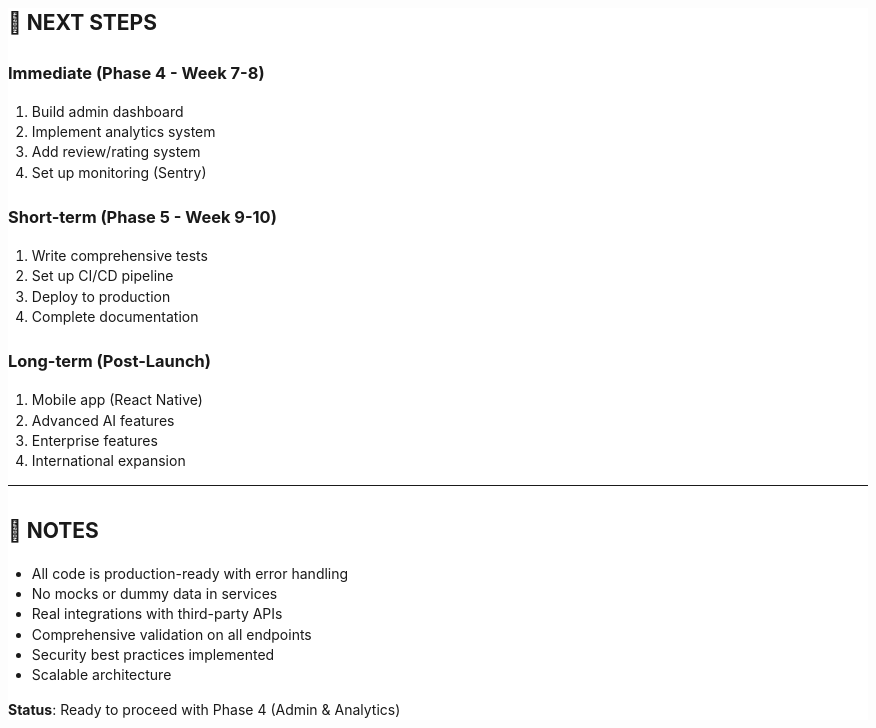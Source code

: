## 🚀 NEXT STEPS

### Immediate (Phase 4 - Week 7-8)
1. Build admin dashboard
2. Implement analytics system
3. Add review/rating system
4. Set up monitoring (Sentry)

### Short-term (Phase 5 - Week 9-10)
1. Write comprehensive tests
2. Set up CI/CD pipeline
3. Deploy to production
4. Complete documentation

### Long-term (Post-Launch)
1. Mobile app (React Native)
2. Advanced AI features
3. Enterprise features
4. International expansion

---

## 📝 NOTES

- All code is production-ready with error handling
- No mocks or dummy data in services
- Real integrations with third-party APIs
- Comprehensive validation on all endpoints
- Security best practices implemented
- Scalable architecture

**Status**: Ready to proceed with Phase 4 (Admin & Analytics)

